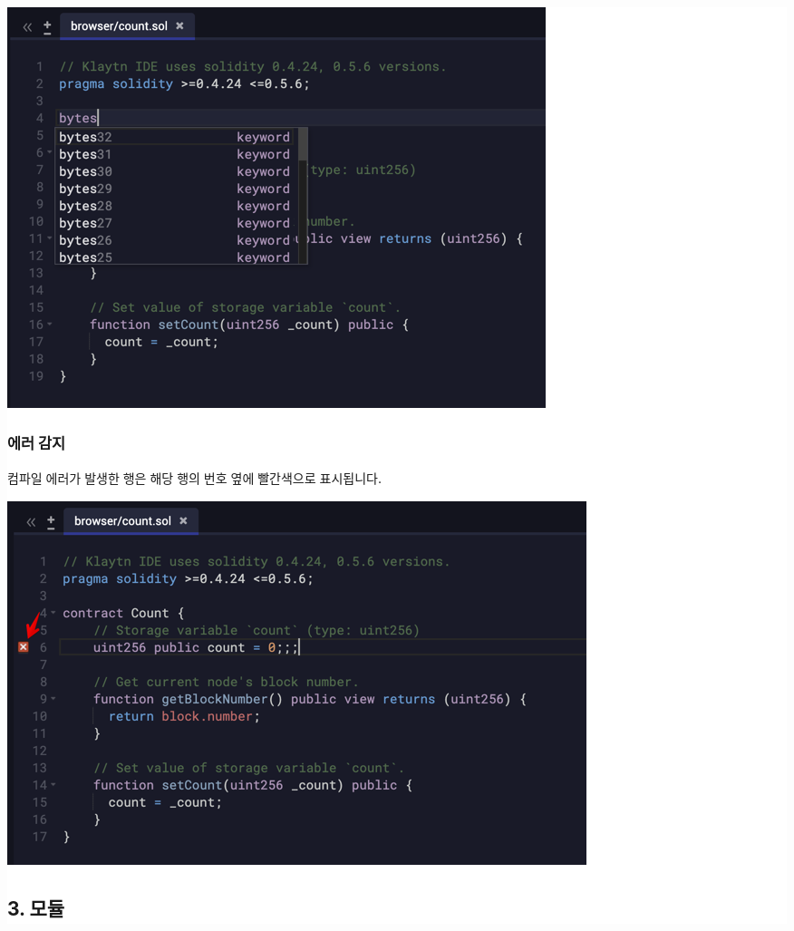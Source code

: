 ![](img/klaytn-ide/ide-auto-completion.png)

### 에러 감지

컴파일 에러가 발생한 행은 해당 행의 번호 옆에 빨간색으로 표시됩니다.

![](img/klaytn-ide/ide-error-detection.png)

## 3. 모듈
